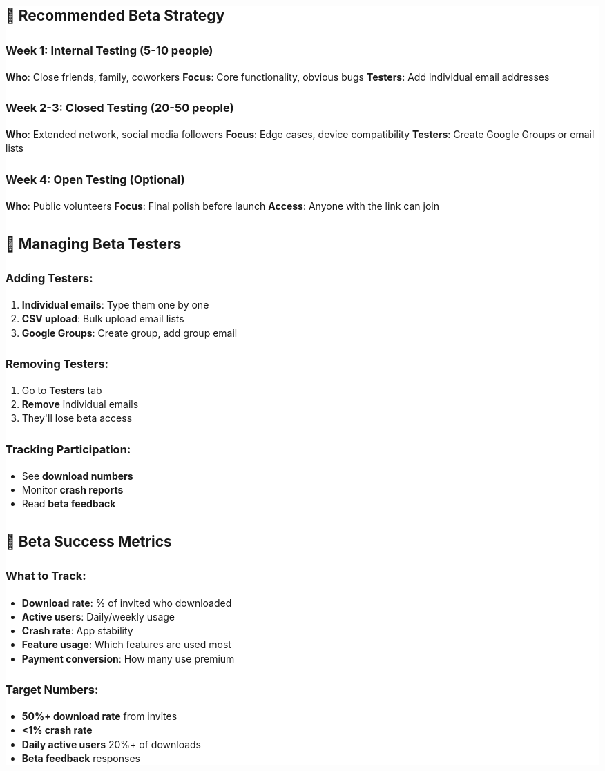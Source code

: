 ## 👥 Recommended Beta Strategy

### Week 1: Internal Testing (5-10 people)
**Who**: Close friends, family, coworkers
**Focus**: Core functionality, obvious bugs
**Testers**: Add individual email addresses

### Week 2-3: Closed Testing (20-50 people)
**Who**: Extended network, social media followers
**Focus**: Edge cases, device compatibility
**Testers**: Create Google Groups or email lists

### Week 4: Open Testing (Optional)
**Who**: Public volunteers
**Focus**: Final polish before launch
**Access**: Anyone with the link can join

## 📧 Managing Beta Testers

### Adding Testers:
1. **Individual emails**: Type them one by one
2. **CSV upload**: Bulk upload email lists
3. **Google Groups**: Create group, add group email

### Removing Testers:
1. Go to **Testers** tab
2. **Remove** individual emails
3. They'll lose beta access

### Tracking Participation:
- See **download numbers**
- Monitor **crash reports**
- Read **beta feedback**

## 🎯 Beta Success Metrics

### What to Track:
- **Download rate**: % of invited who downloaded
- **Active users**: Daily/weekly usage
- **Crash rate**: App stability
- **Feature usage**: Which features are used most
- **Payment conversion**: How many use premium

### Target Numbers:
- **50%+ download rate** from invites
- **<1% crash rate**
- **Daily active users** 20%+ of downloads
- **Beta feedback** responses
